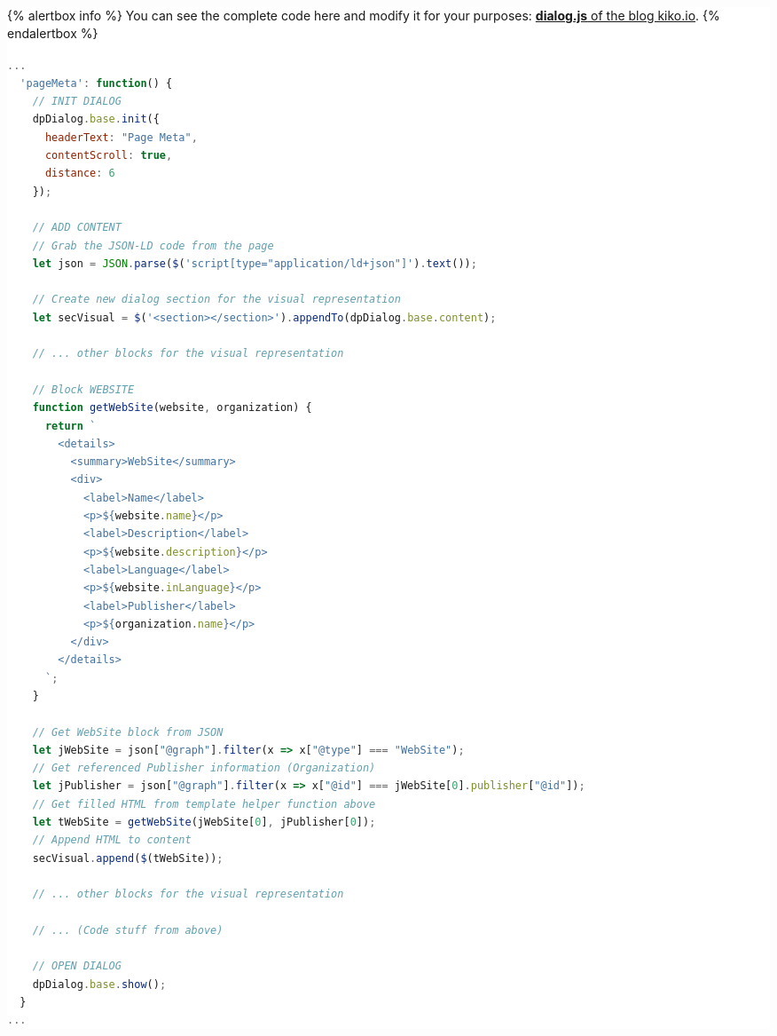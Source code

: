 {% alertbox info %}
You can see the complete code here and modify it for your purposes: [**dialog.js** of the blog kiko.io](https://github.com/kristofzerbe/kiko.io/blob/master/themes/landscape/source/js/dialog.js).
{% endalertbox %}

```js dialog.js
...
  'pageMeta': function() {
    // INIT DIALOG
    dpDialog.base.init({
      headerText: "Page Meta",
      contentScroll: true,
      distance: 6
    });

    // ADD CONTENT
    // Grab the JSON-LD code from the page
    let json = JSON.parse($('script[type="application/ld+json"]').text());

    // Create new dialog section for the visual representation
    let secVisual = $('<section></section>').appendTo(dpDialog.base.content);

    // ... other blocks for the visual representation 

    // Block WEBSITE
    function getWebSite(website, organization) {
      return `
        <details>
          <summary>WebSite</summary>
          <div>
            <label>Name</label>
            <p>${website.name}</p>
            <label>Description</label>
            <p>${website.description}</p>
            <label>Language</label>
            <p>${website.inLanguage}</p>
            <label>Publisher</label>
            <p>${organization.name}</p>
          </div>
        </details>
      `;
    }

    // Get WebSite block from JSON
    let jWebSite = json["@graph"].filter(x => x["@type"] === "WebSite");
    // Get referenced Publisher information (Organization)
    let jPublisher = json["@graph"].filter(x => x["@id"] === jWebSite[0].publisher["@id"]);
    // Get filled HTML from template helper function above
    let tWebSite = getWebSite(jWebSite[0], jPublisher[0]);
    // Append HTML to content
    secVisual.append($(tWebSite));

    // ... other blocks for the visual representation 

    // ... (Code stuff from above)

    // OPEN DIALOG
    dpDialog.base.show();
  }
...
```
